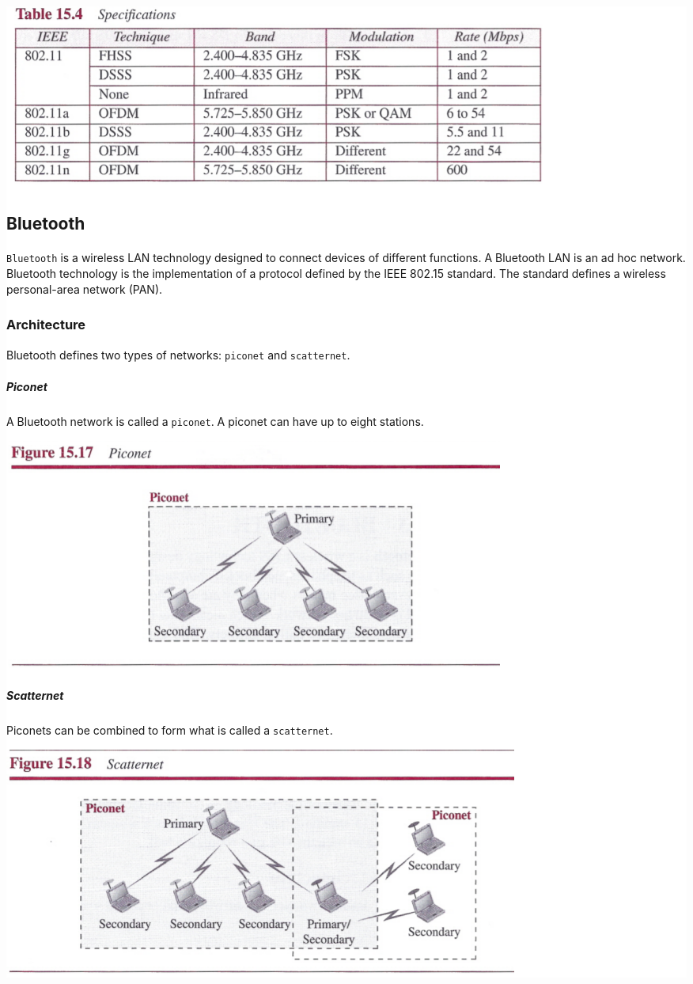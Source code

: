 ![img](./pic/ch15_f2.png)


## Bluetooth
`Bluetooth` is a wireless LAN technology designed to connect devices of different functions. A Bluetooth LAN is an ad hoc network. Bluetooth technology is the implementation of a protocol defined by the IEEE 802.15 standard. The standard defines a wireless personal-area network (PAN).

### Architecture
Bluetooth defines two types of networks: `piconet` and `scatternet`.

##### Piconet
A Bluetooth network is called a `piconet`. A piconet can have up to eight stations.

![img](./pic/ch15_17.png)

##### Scatternet
Piconets can be combined to form what is called a `scatternet`.

![img](./pic/ch15_18.png)
